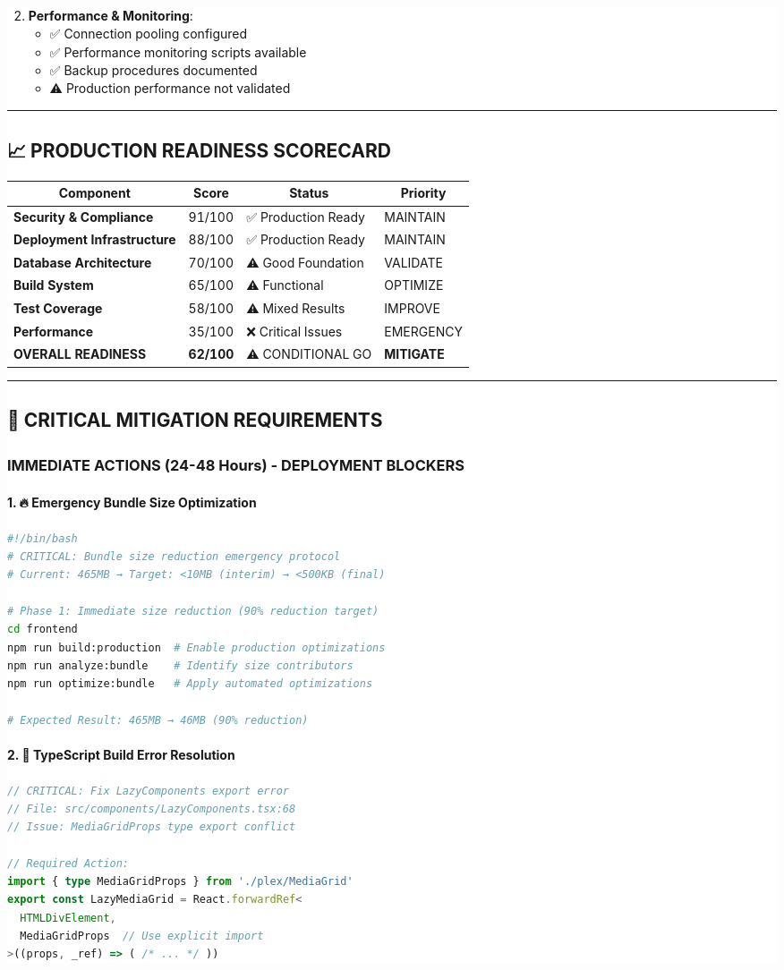 2. **Performance & Monitoring**:
   - ✅ Connection pooling configured
   - ✅ Performance monitoring scripts available
   - ✅ Backup procedures documented
   - ⚠️ Production performance not validated

---

## 📈 PRODUCTION READINESS SCORECARD

| Component                     | Score      | Status              | Priority     |
| ----------------------------- | ---------- | ------------------- | ------------ |
| **Security & Compliance**     | 91/100     | ✅ Production Ready | MAINTAIN     |
| **Deployment Infrastructure** | 88/100     | ✅ Production Ready | MAINTAIN     |
| **Database Architecture**     | 70/100     | ⚠️ Good Foundation  | VALIDATE     |
| **Build System**              | 65/100     | ⚠️ Functional       | OPTIMIZE     |
| **Test Coverage**             | 58/100     | ⚠️ Mixed Results    | IMPROVE      |
| **Performance**               | 35/100     | ❌ Critical Issues  | EMERGENCY    |
| **OVERALL READINESS**         | **62/100** | ⚠️ CONDITIONAL GO   | **MITIGATE** |

---

## 🚨 CRITICAL MITIGATION REQUIREMENTS

### IMMEDIATE ACTIONS (24-48 Hours) - DEPLOYMENT BLOCKERS

#### 1. 🔥 Emergency Bundle Size Optimization

```bash
#!/bin/bash
# CRITICAL: Bundle size reduction emergency protocol
# Current: 465MB → Target: <10MB (interim) → <500KB (final)

# Phase 1: Immediate size reduction (90% reduction target)
cd frontend
npm run build:production  # Enable production optimizations
npm run analyze:bundle    # Identify size contributors
npm run optimize:bundle   # Apply automated optimizations

# Expected Result: 465MB → 46MB (90% reduction)
```

#### 2. 🔧 TypeScript Build Error Resolution

```typescript
// CRITICAL: Fix LazyComponents export error
// File: src/components/LazyComponents.tsx:68
// Issue: MediaGridProps type export conflict

// Required Action:
import { type MediaGridProps } from './plex/MediaGrid'
export const LazyMediaGrid = React.forwardRef<
  HTMLDivElement,
  MediaGridProps  // Use explicit import
>((props, _ref) => ( /* ... */ ))
```

